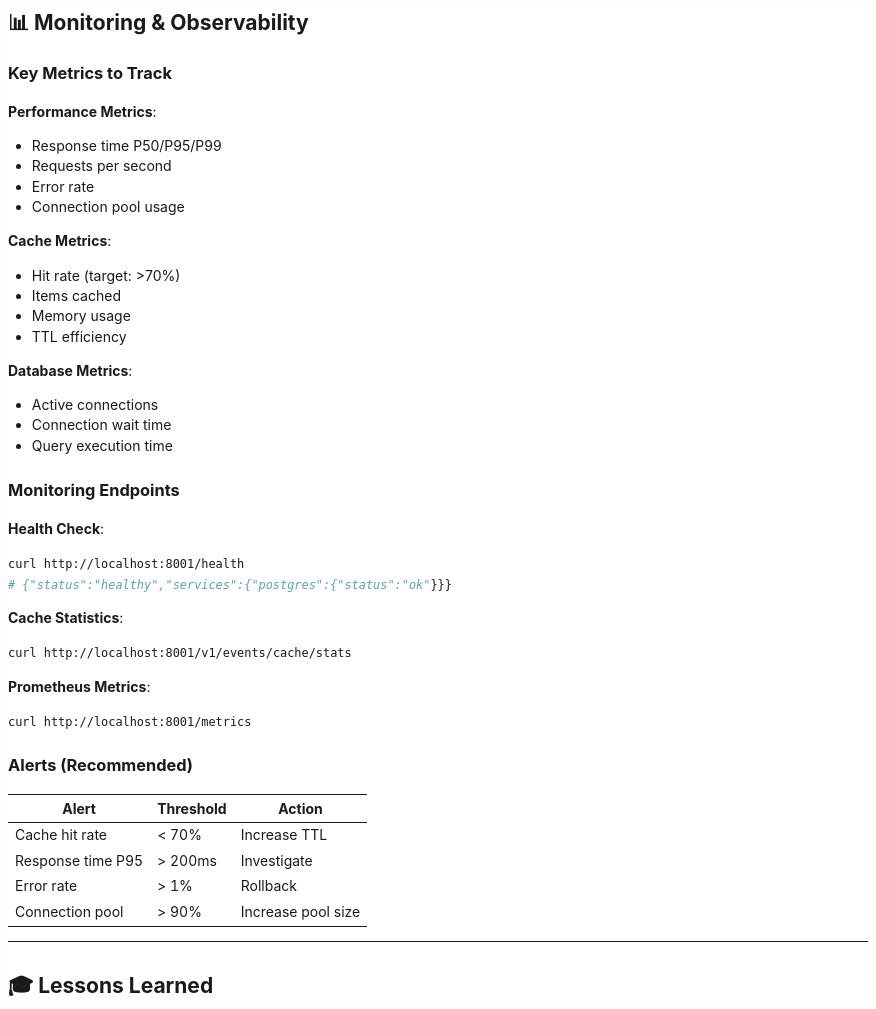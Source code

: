 ## 📊 Monitoring & Observability

### Key Metrics to Track

**Performance Metrics**:
- Response time P50/P95/P99
- Requests per second
- Error rate
- Connection pool usage

**Cache Metrics**:
- Hit rate (target: >70%)
- Items cached
- Memory usage
- TTL efficiency

**Database Metrics**:
- Active connections
- Connection wait time
- Query execution time

### Monitoring Endpoints

**Health Check**:
```bash
curl http://localhost:8001/health
# {"status":"healthy","services":{"postgres":{"status":"ok"}}}
```

**Cache Statistics**:
```bash
curl http://localhost:8001/v1/events/cache/stats
```

**Prometheus Metrics**:
```bash
curl http://localhost:8001/metrics
```

### Alerts (Recommended)

| Alert | Threshold | Action |
|-------|-----------|--------|
| Cache hit rate | < 70% | Increase TTL |
| Response time P95 | > 200ms | Investigate |
| Error rate | > 1% | Rollback |
| Connection pool | > 90% | Increase pool size |

---

## 🎓 Lessons Learned
